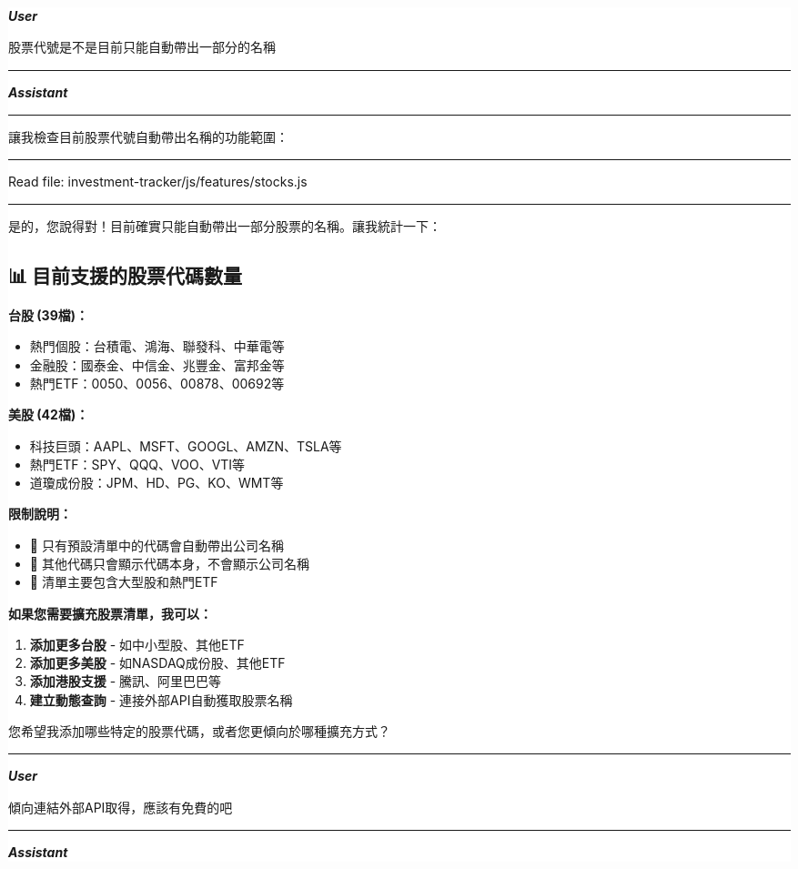 
_**User**_

股票代號是不是目前只能自動帶出一部分的名稱

---

_**Assistant**_



---

讓我檢查目前股票代號自動帶出名稱的功能範圍：

---

Read file: investment-tracker/js/features/stocks.js

---

是的，您說得對！目前確實只能自動帶出一部分股票的名稱。讓我統計一下：

## 📊 **目前支援的股票代碼數量**

**台股 (39檔)：**
- 熱門個股：台積電、鴻海、聯發科、中華電等
- 金融股：國泰金、中信金、兆豐金、富邦金等  
- 熱門ETF：0050、0056、00878、00692等

**美股 (42檔)：**
- 科技巨頭：AAPL、MSFT、GOOGL、AMZN、TSLA等
- 熱門ETF：SPY、QQQ、VOO、VTI等
- 道瓊成份股：JPM、HD、PG、KO、WMT等

**限制說明：**
- 🔸 只有預設清單中的代碼會自動帶出公司名稱
- 🔸 其他代碼只會顯示代碼本身，不會顯示公司名稱
- 🔸 清單主要包含大型股和熱門ETF

**如果您需要擴充股票清單，我可以：**

1. **添加更多台股** - 如中小型股、其他ETF
2. **添加更多美股** - 如NASDAQ成份股、其他ETF  
3. **添加港股支援** - 騰訊、阿里巴巴等
4. **建立動態查詢** - 連接外部API自動獲取股票名稱

您希望我添加哪些特定的股票代碼，或者您更傾向於哪種擴充方式？

---

_**User**_

傾向連結外部API取得，應該有免費的吧

---

_**Assistant**_

